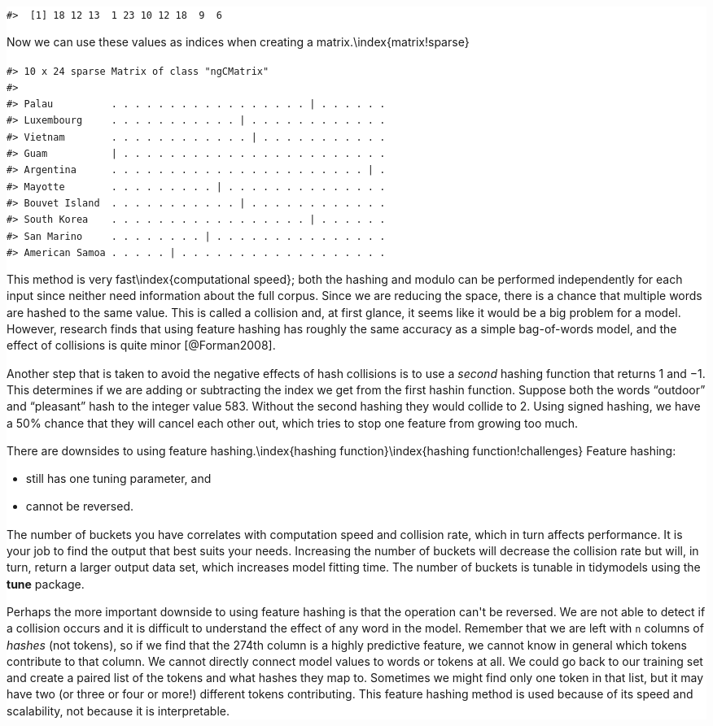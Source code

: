 ```
#>  [1] 18 12 13  1 23 10 12 18  9  6
```

Now we can use these values as indices when creating a matrix.\index{matrix!sparse}


```
#> 10 x 24 sparse Matrix of class "ngCMatrix"
#>                                                               
#> Palau          . . . . . . . . . . . . . . . . . | . . . . . .
#> Luxembourg     . . . . . . . . . . . | . . . . . . . . . . . .
#> Vietnam        . . . . . . . . . . . . | . . . . . . . . . . .
#> Guam           | . . . . . . . . . . . . . . . . . . . . . . .
#> Argentina      . . . . . . . . . . . . . . . . . . . . . . | .
#> Mayotte        . . . . . . . . . | . . . . . . . . . . . . . .
#> Bouvet Island  . . . . . . . . . . . | . . . . . . . . . . . .
#> South Korea    . . . . . . . . . . . . . . . . . | . . . . . .
#> San Marino     . . . . . . . . | . . . . . . . . . . . . . . .
#> American Samoa . . . . . | . . . . . . . . . . . . . . . . . .
```

This method is very fast\index{computational speed}; both the hashing and modulo can be performed independently for each input since neither need information about the full corpus.
Since we are reducing the space, there is a chance that multiple words are hashed to the same value.
This is called a collision and, at first glance, it seems like it would be a big problem for a model.
However, research finds that using feature hashing has roughly the same accuracy as a simple bag-of-words model, and the effect of collisions is quite minor [@Forman2008].

<div class="rmdnote">
<p>Another step that is taken to avoid the negative effects of hash collisions is to use a <em>second</em> hashing function that returns 1 and −1. This determines if we are adding or subtracting the index we get from the first hashin function. Suppose both the words “outdoor” and “pleasant” hash to the integer value 583. Without the second hashing they would collide to 2. Using signed hashing, we have a 50% chance that they will cancel each other out, which tries to stop one feature from growing too much.</p>
</div>

There are downsides to using feature hashing.\index{hashing function}\index{hashing function!challenges} Feature hashing:

- still has one tuning parameter, and

- cannot be reversed.

The number of buckets you have correlates with computation speed and collision rate, which in turn affects performance. 
It is your job to find the output that best suits your needs.
Increasing the number of buckets will decrease the collision rate but will, in turn, return a larger output data set, which increases model fitting time. 
The number of buckets is tunable in tidymodels using the **tune** package.

Perhaps the more important downside to using feature hashing is that the operation can't be reversed. 
We are not able to detect if a collision occurs and it is difficult to understand the effect of any word in the model.
Remember that we are left with `n` columns of _hashes_ (not tokens), so if we find that the 274th column is a highly predictive feature, we cannot know in general which tokens contribute to that column. 
We cannot directly connect model values to words or tokens at all.
We could go back to our training set and create a paired list of the tokens and what hashes they map to. Sometimes we might find only one token in that list, but it may have two (or three or four or more!) different tokens contributing.
This feature hashing method is used because of its speed and scalability, not because it is interpretable.
